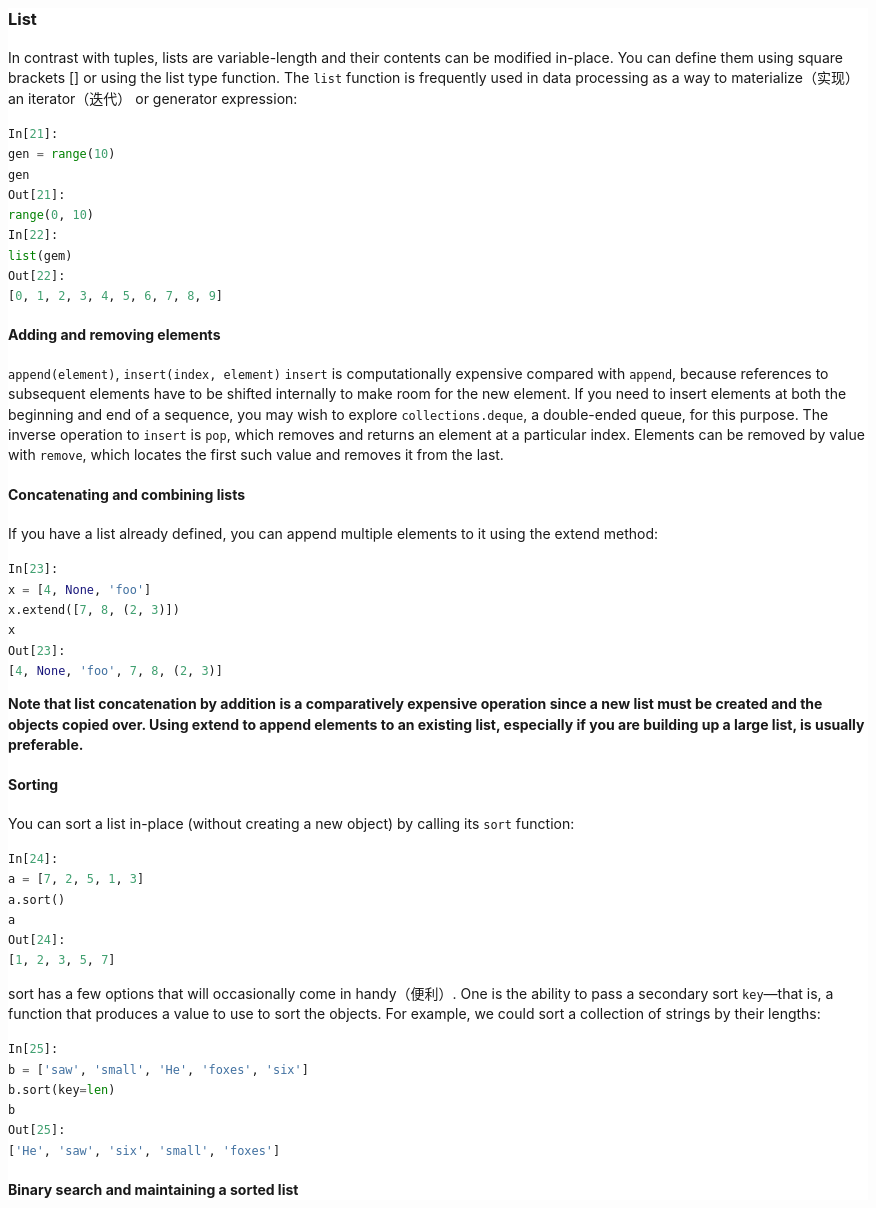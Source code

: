 ### List
In contrast with tuples, lists are variable-length and their contents can be modified in-place. You can define them using square brackets [] or using the list type function.
The `list` function is frequently used in data processing as a way to materialize（实现） an iterator（迭代） or generator expression:
```python
In[21]: 
gen = range(10)
gen
Out[21]: 
range(0, 10)
In[22]: 
list(gem)
Out[22]: 
[0, 1, 2, 3, 4, 5, 6, 7, 8, 9]
```
#### Adding and removing elements
`append(element)`, `insert(index, element)`
`insert` is computationally expensive compared with `append`, because references to subsequent elements have to be shifted internally to make room for the new element. If you need to insert elements at both the beginning and end of a sequence, you may wish to explore `collections.deque`, a double-ended queue, for this purpose.
The inverse operation to `insert` is `pop`, which removes and returns an element at a particular index.
Elements can be removed by value with `remove`, which locates the first such value and removes it from the last.
#### Concatenating and combining lists
If you have a list already defined, you can append multiple elements to it using the extend method:
```python
In[23]: 
x = [4, None, 'foo']
x.extend([7, 8, (2, 3)])
x
Out[23]: 
[4, None, 'foo', 7, 8, (2, 3)]
```  
**Note that list concatenation by addition is a comparatively expensive operation since a new list must be created and the objects copied over. Using extend to append elements to an existing list, especially if you are building up a large list, is usually preferable.**
#### Sorting
You can sort a list in-place (without creating a new object) by calling its `sort` function:
```python
In[24]: 
a = [7, 2, 5, 1, 3]
a.sort()
a
Out[24]: 
[1, 2, 3, 5, 7]
``` 
sort has a few options that will occasionally come in handy（便利）. One is the ability to pass a secondary sort `key`—that is, a function that produces a value to use to sort the objects. For example, we could sort a collection of strings by their lengths:
```python
In[25]: 
b = ['saw', 'small', 'He', 'foxes', 'six']
b.sort(key=len)
b
Out[25]: 
['He', 'saw', 'six', 'small', 'foxes']
``` 
#### Binary search and maintaining a sorted list